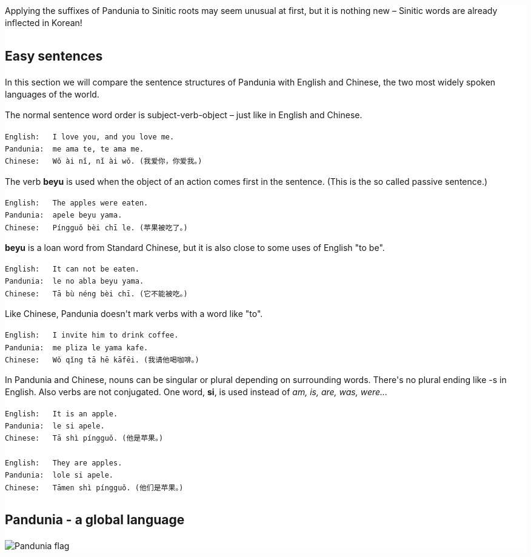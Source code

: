 Applying the suffixes of Pandunia to Sinitic roots may seem unusual
at first, but it is nothing new – Sinitic words are already inflected
in Korean!



## Easy sentences

In this section we will compare the sentence structures of Pandunia
with English and Chinese, the two most widely spoken languages of the
world.

The normal sentence word order is subject-verb-object – just like in
English and Chinese.

    English:   I love you, and you love me.
    Pandunia:  me ama te, te ama me.
    Chinese:   Wǒ ài nǐ, nǐ ài wǒ. (我爱你，你爱我。)

The verb **beyu** is used when the object of an action comes first in
the sentence. (This is the so called passive sentence.)

    English:   The apples were eaten.
    Pandunia:  apele beyu yama.
    Chinese:   Píngguǒ bèi chī le. (苹果被吃了。)

**beyu** is a loan word from Standard Chinese, but it is also close to
some uses of English "to be".

    English:   It can not be eaten.
    Pandunia:  le no abla beyu yama.
    Chinese:   Tā bù néng bèi chī. (它不能被吃。)

Like Chinese, Pandunia doesn't mark verbs with a word like "to".

    English:   I invite him to drink coffee.
    Pandunia:  me pliza le yama kafe.
    Chinese:   Wǒ qǐng tā hē kāfēi. (我请他喝咖啡。)

In Pandunia and Chinese, nouns can be singular or plural depending
on surrounding words. There's no plural ending like -s in English.
Also verbs are not conjugated. One word, **si**, is used instead of
_am, is, are, was, were..._

    English:   It is an apple.
    Pandunia:  le si apele.
    Chinese:   Tā shì píngguǒ. (他是苹果。)

    English:   They are apples.
    Pandunia:  lole si apele.
    Chinese:   Tāmen shì píngguǒ. (他们是苹果。)



## Pandunia - a global language

![](http://www.pandunia.info/grafe/bandera.png "Pandunia flag")


